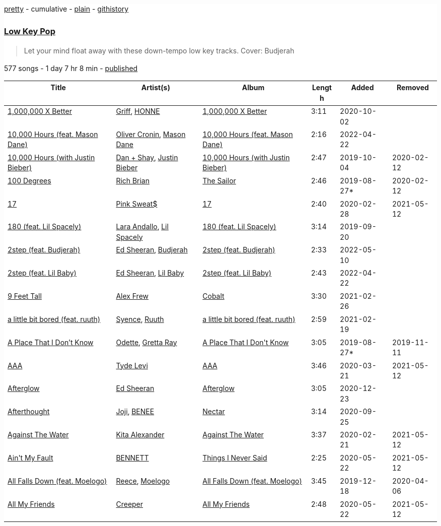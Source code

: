[pretty](/playlists/pretty/3pxwKjnmDg4kwTc5nItYcx.md) - cumulative - [plain](/playlists/plain/3pxwKjnmDg4kwTc5nItYcx) - [githistory](https://github.githistory.xyz/mackorone/spotify-playlist-archive/blob/main/playlists/plain/3pxwKjnmDg4kwTc5nItYcx)

### [Low Key Pop](https://open.spotify.com/playlist/3pxwKjnmDg4kwTc5nItYcx)

> Let your mind float away with these down\-tempo low key tracks\. Cover: Budjerah

577 songs - 1 day 7 hr 8 min - [published](https://open.spotify.com/playlist/131I5jMqZujDbJb8JAE5m8)

| Title | Artist(s) | Album | Length | Added | Removed |
|---|---|---|---|---|---|
| [1,000,000 X Better](https://open.spotify.com/track/1wYHNvK8jXzA4TASd5bTMU) | [Griff](https://open.spotify.com/artist/5RJFJWYgtgWktosLrUDzff), [HONNE](https://open.spotify.com/artist/0Vw76uk7P8yVtTClWyOhac) | [1,000,000 X Better](https://open.spotify.com/album/0FshbFuKCMWATy0iqIkzWQ) | 3:11 | 2020-10-02 |  |
| [10,000 Hours \(feat\. Mason Dane\)](https://open.spotify.com/track/6Aj8TG8jFUan8u3465iWh8) | [Oliver Cronin](https://open.spotify.com/artist/1dfo9BgmIfeKcAvKieKqiG), [Mason Dane](https://open.spotify.com/artist/77vYj1iBHh1gao0yd7ryGl) | [10,000 Hours \(feat\. Mason Dane\)](https://open.spotify.com/album/6wQrsLW7ccSKjvTCPFSxk7) | 2:16 | 2022-04-22 |  |
| [10,000 Hours \(with Justin Bieber\)](https://open.spotify.com/track/2wrJq5XKLnmhRXHIAf9xBa) | [Dan + Shay](https://open.spotify.com/artist/7z5WFjZAIYejWy0NI5lv4T), [Justin Bieber](https://open.spotify.com/artist/1uNFoZAHBGtllmzznpCI3s) | [10,000 Hours \(with Justin Bieber\)](https://open.spotify.com/album/4ow6xJwn49gpWz7iHpOzWY) | 2:47 | 2019-10-04 | 2020-02-12 |
| [100 Degrees](https://open.spotify.com/track/2ZDpSQfBdgkooeXw6oj3Uz) | [Rich Brian](https://open.spotify.com/artist/2IDLDx25HU1nQMKde4n61a) | [The Sailor](https://open.spotify.com/album/2ZGkTvwtwDoembcBr8SS0d) | 2:46 | 2019-08-27\* | 2020-02-12 |
| [17](https://open.spotify.com/track/034KyQEk7IhbLtniVhBErj) | [Pink Sweat$](https://open.spotify.com/artist/1W7FNibLa0O0b572tB2w7t) | [17](https://open.spotify.com/album/6DQxe5EW0vZ1AfaoD8thFq) | 2:40 | 2020-02-28 | 2021-05-12 |
| [180 \(feat\. Lil Spacely\)](https://open.spotify.com/track/2Eph6fuQSCCihTTvhptxfC) | [Lara Andallo](https://open.spotify.com/artist/2vUHihKugU0Ml0VZVgzivx), [Lil Spacely](https://open.spotify.com/artist/1CAaxKxpPMiWEUX2bG7S7n) | [180 \(feat\. Lil Spacely\)](https://open.spotify.com/album/0clsV6sGN7Qrwt4wbv95xx) | 3:14 | 2019-09-20 |  |
| [2step \(feat\. Budjerah\)](https://open.spotify.com/track/5viJfHHj5qnP55zoEWMh97) | [Ed Sheeran](https://open.spotify.com/artist/6eUKZXaKkcviH0Ku9w2n3V), [Budjerah](https://open.spotify.com/artist/4hOb2WdQMQWyG6RQAhR7iE) | [2step \(feat\. Budjerah\)](https://open.spotify.com/album/3wd91jE2MWmMsHjAP4TA7v) | 2:33 | 2022-05-10 |  |
| [2step \(feat\. Lil Baby\)](https://open.spotify.com/track/2UN0lp72LAusrXi8LLVomt) | [Ed Sheeran](https://open.spotify.com/artist/6eUKZXaKkcviH0Ku9w2n3V), [Lil Baby](https://open.spotify.com/artist/5f7VJjfbwm532GiveGC0ZK) | [2step \(feat\. Lil Baby\)](https://open.spotify.com/album/6NPPPC6DxPvukxZcYVOBif) | 2:43 | 2022-04-22 |  |
| [9 Feet Tall](https://open.spotify.com/track/5QbifeQkWWPvn6lvT3lXpl) | [Alex Frew](https://open.spotify.com/artist/6MAkYH7Pz4yusy6J11baeE) | [Cobalt](https://open.spotify.com/album/6u71sqyPz80VM8K8CCOgZf) | 3:30 | 2021-02-26 |  |
| [a little bit bored \(feat\. ruuth\)](https://open.spotify.com/track/1qD8IFhhATn4f02ncWKZRE) | [Syence](https://open.spotify.com/artist/4VfTgWhy9PKLJN3xKJcDqf), [Ruuth](https://open.spotify.com/artist/6BsONo5WrLwCzPZ2qHKoN4) | [a little bit bored \(feat\. ruuth\)](https://open.spotify.com/album/6hgLbcVaekLnvGdj4BHDTL) | 2:59 | 2021-02-19 |  |
| [A Place That I Don’t Know](https://open.spotify.com/track/3Iy6H9BobVem5HyFBRVPpB) | [Odette](https://open.spotify.com/artist/1iQVsRr2JalWIOLQa4T7O6), [Gretta Ray](https://open.spotify.com/artist/4xdEmbimxXyo9wXy9lq3ek) | [A Place That I Don't Know](https://open.spotify.com/album/7ojZsqV16bkGUvRNZRkGsK) | 3:05 | 2019-08-27\* | 2019-11-11 |
| [AAA](https://open.spotify.com/track/1DnN1RRe7dFzCkfU72XuZI) | [Tyde Levi](https://open.spotify.com/artist/4JMLeb984vOKewdcPcRgz4) | [AAA](https://open.spotify.com/album/1q38Rw2eFDewAYW0TkBBUJ) | 3:46 | 2020-03-21 | 2021-05-12 |
| [Afterglow](https://open.spotify.com/track/0E4Y1XIbs8GrAT1YqVy6dq) | [Ed Sheeran](https://open.spotify.com/artist/6eUKZXaKkcviH0Ku9w2n3V) | [Afterglow](https://open.spotify.com/album/5bb2Sf8jps2DTyI2urMThV) | 3:05 | 2020-12-23 |  |
| [Afterthought](https://open.spotify.com/track/6zvqq50PL7io0rprbkrYc9) | [Joji](https://open.spotify.com/artist/3MZsBdqDrRTJihTHQrO6Dq), [BENEE](https://open.spotify.com/artist/0Cp8WN4V8Tu4QJQwCN5Md4) | [Nectar](https://open.spotify.com/album/5EzDhyNZuO7kuaABHwbBKX) | 3:14 | 2020-09-25 |  |
| [Against The Water](https://open.spotify.com/track/2sklRaFgfN1YdB687RIGgi) | [Kita Alexander](https://open.spotify.com/artist/3CGuwWgoCYSO5Z72H5G2Ec) | [Against The Water](https://open.spotify.com/album/1RsQtWgxryiFLtckF3Fasd) | 3:37 | 2020-02-21 | 2021-05-12 |
| [Ain't My Fault](https://open.spotify.com/track/6lcepxLWU2sbLVXaJL46qS) | [BENNETT](https://open.spotify.com/artist/5kI5USw1eQqhK4h3uebeLk) | [Things I Never Said](https://open.spotify.com/album/1NptmZZTnGyDq1ZKQZEcVj) | 2:25 | 2020-05-22 | 2021-05-12 |
| [All Falls Down \(feat\. Moelogo\)](https://open.spotify.com/track/5cCrpNniPn2ao1BEuAsl6P) | [Reece](https://open.spotify.com/artist/3WGVmCEiJc8xYBZWZWAg5b), [Moelogo](https://open.spotify.com/artist/6mctsJBrfcWvWH7S8h716D) | [All Falls Down \(feat\. Moelogo\)](https://open.spotify.com/album/78LmdhDljkaQVUAqBSHU5r) | 3:45 | 2019-12-18 | 2020-04-06 |
| [All My Friends](https://open.spotify.com/track/0XKeX2a57RKZrYikf5tmPa) | [Creeper](https://open.spotify.com/artist/0nV7SiEIVtPLTSJ6NwWDGj) | [All My Friends](https://open.spotify.com/album/2vIpHxPa1g5KQvIlrR1FGK) | 2:48 | 2020-05-22 | 2021-05-12 |